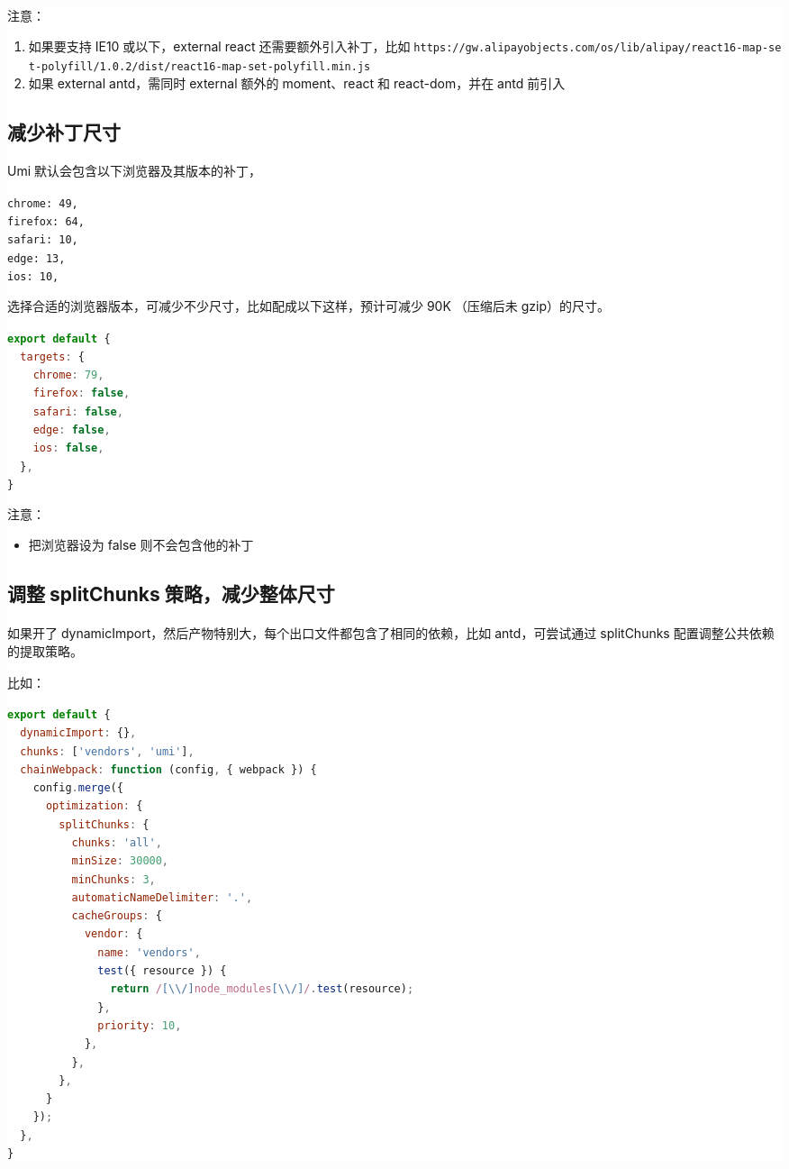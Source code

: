 注意：

1. 如果要支持 IE10 或以下，external react 还需要额外引入补丁，比如 `https://gw.alipayobjects.com/os/lib/alipay/react16-map-set-polyfill/1.0.2/dist/react16-map-set-polyfill.min.js`
2. 如果 external antd，需同时 external 额外的 moment、react 和 react-dom，并在 antd 前引入

## 减少补丁尺寸

Umi 默认会包含以下浏览器及其版本的补丁，

```
chrome: 49,
firefox: 64,
safari: 10,
edge: 13,
ios: 10,
```

选择合适的浏览器版本，可减少不少尺寸，比如配成以下这样，预计可减少 90K （压缩后未 gzip）的尺寸。

```js
export default {
  targets: {
    chrome: 79,
    firefox: false,
    safari: false,
    edge: false,
    ios: false,
  },
}
```

注意：

* 把浏览器设为 false 则不会包含他的补丁

## 调整 splitChunks 策略，减少整体尺寸

如果开了 dynamicImport，然后产物特别大，每个出口文件都包含了相同的依赖，比如 antd，可尝试通过 splitChunks 配置调整公共依赖的提取策略。

比如：

```js
export default {
  dynamicImport: {},
  chunks: ['vendors', 'umi'],
  chainWebpack: function (config, { webpack }) {
    config.merge({
      optimization: {
        splitChunks: {
          chunks: 'all',
          minSize: 30000,
          minChunks: 3,
          automaticNameDelimiter: '.',
          cacheGroups: {
            vendor: {
              name: 'vendors',
              test({ resource }) {
                return /[\\/]node_modules[\\/]/.test(resource);
              },
              priority: 10,
            },
          },
        },
      }
    });
  },
}
```